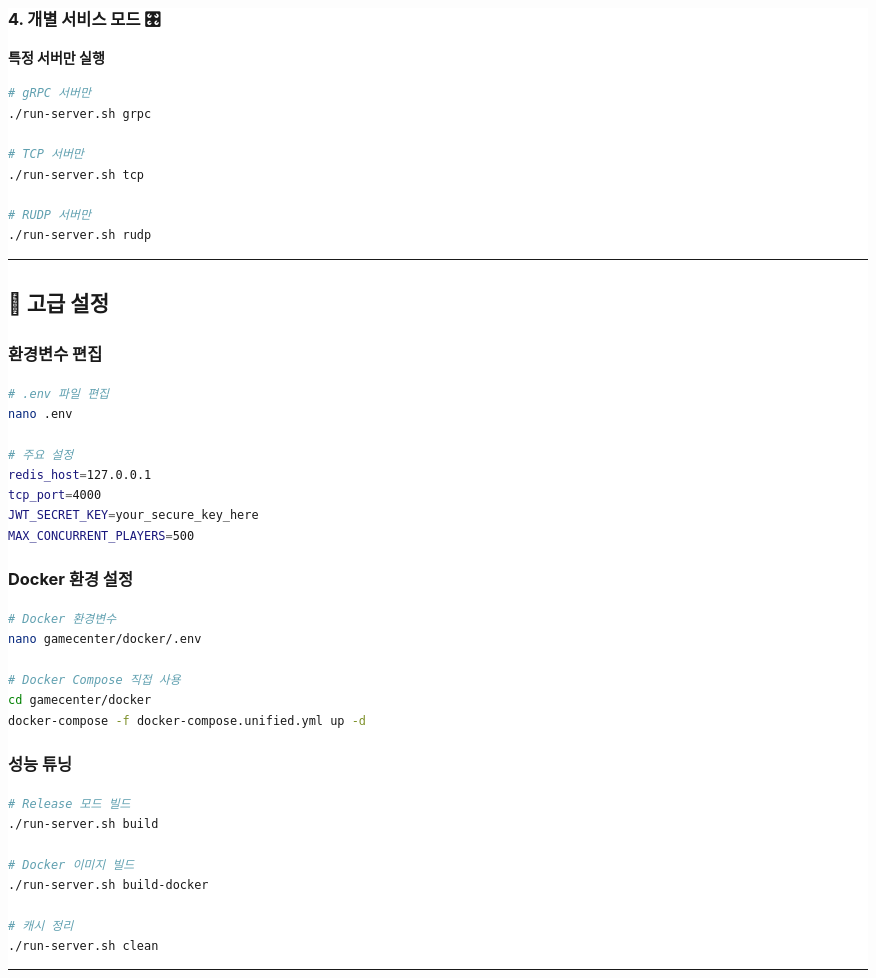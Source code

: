 ### 4. 개별 서비스 모드 🎛️
**특정 서버만 실행**

```bash
# gRPC 서버만
./run-server.sh grpc

# TCP 서버만  
./run-server.sh tcp

# RUDP 서버만
./run-server.sh rudp
```

---

## 🔧 고급 설정

### 환경변수 편집
```bash
# .env 파일 편집
nano .env

# 주요 설정
redis_host=127.0.0.1
tcp_port=4000
JWT_SECRET_KEY=your_secure_key_here
MAX_CONCURRENT_PLAYERS=500
```

### Docker 환경 설정
```bash  
# Docker 환경변수
nano gamecenter/docker/.env

# Docker Compose 직접 사용
cd gamecenter/docker
docker-compose -f docker-compose.unified.yml up -d
```

### 성능 튜닝
```bash
# Release 모드 빌드
./run-server.sh build

# Docker 이미지 빌드
./run-server.sh build-docker

# 캐시 정리
./run-server.sh clean
```

---
